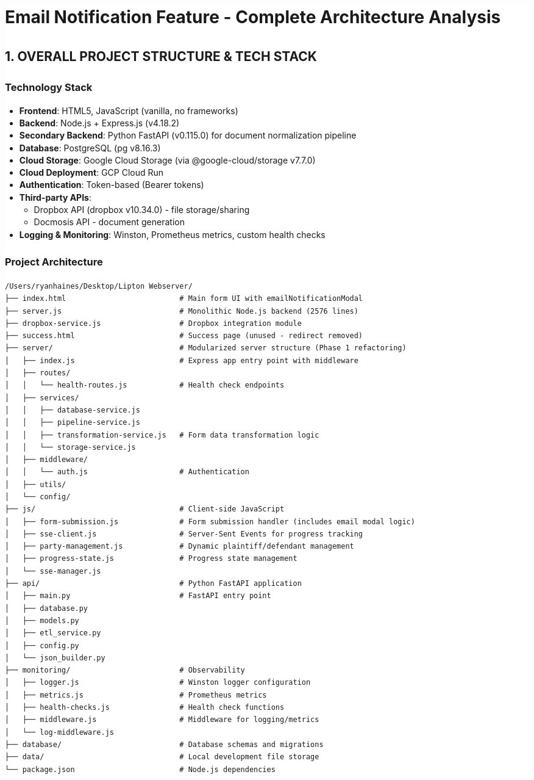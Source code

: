 # Email Notification Feature - Complete Architecture Analysis

## 1. OVERALL PROJECT STRUCTURE & TECH STACK

### Technology Stack
- **Frontend**: HTML5, JavaScript (vanilla, no frameworks)
- **Backend**: Node.js + Express.js (v4.18.2)
- **Secondary Backend**: Python FastAPI (v0.115.0) for document normalization pipeline
- **Database**: PostgreSQL (pg v8.16.3)
- **Cloud Storage**: Google Cloud Storage (via @google-cloud/storage v7.7.0)
- **Cloud Deployment**: GCP Cloud Run
- **Authentication**: Token-based (Bearer tokens)
- **Third-party APIs**: 
  - Dropbox API (dropbox v10.34.0) - file storage/sharing
  - Docmosis API - document generation
- **Logging & Monitoring**: Winston, Prometheus metrics, custom health checks

### Project Architecture
```
/Users/ryanhaines/Desktop/Lipton Webserver/
├── index.html                          # Main form UI with emailNotificationModal
├── server.js                           # Monolithic Node.js backend (2576 lines)
├── dropbox-service.js                  # Dropbox integration module
├── success.html                        # Success page (unused - redirect removed)
├── server/                             # Modularized server structure (Phase 1 refactoring)
│   ├── index.js                        # Express app entry point with middleware
│   ├── routes/
│   │   └── health-routes.js            # Health check endpoints
│   ├── services/
│   │   ├── database-service.js
│   │   ├── pipeline-service.js
│   │   ├── transformation-service.js   # Form data transformation logic
│   │   └── storage-service.js
│   ├── middleware/
│   │   └── auth.js                     # Authentication
│   ├── utils/
│   └── config/
├── js/                                 # Client-side JavaScript
│   ├── form-submission.js              # Form submission handler (includes email modal logic)
│   ├── sse-client.js                   # Server-Sent Events for progress tracking
│   ├── party-management.js             # Dynamic plaintiff/defendant management
│   ├── progress-state.js               # Progress state management
│   └── sse-manager.js
├── api/                                # Python FastAPI application
│   ├── main.py                         # FastAPI entry point
│   ├── database.py
│   ├── models.py
│   ├── etl_service.py
│   ├── config.py
│   └── json_builder.py
├── monitoring/                         # Observability
│   ├── logger.js                       # Winston logger configuration
│   ├── metrics.js                      # Prometheus metrics
│   ├── health-checks.js                # Health check functions
│   ├── middleware.js                   # Middleware for logging/metrics
│   └── log-middleware.js
├── database/                           # Database schemas and migrations
├── data/                               # Local development file storage
└── package.json                        # Node.js dependencies

```